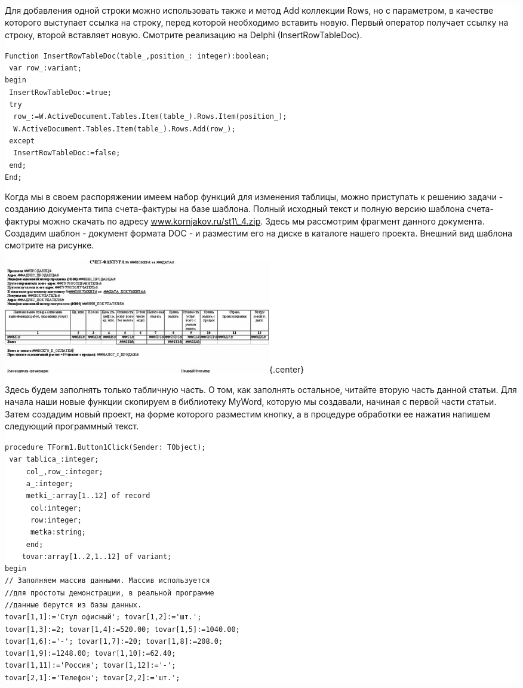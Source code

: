 Для добавления одной строки можно использовать также и метод Add
коллекции Rows, но с параметром, в качестве которого выступает ссылка на
строку, перед которой необходимо вставить новую. Первый оператор
получает ссылку на строку, второй вставляет новую. Смотрите реализацию
на Delphi (InsertRowTableDoc).

    Function InsertRowTableDoc(table_,position_: integer):boolean;
     var row_:variant;
    begin
     InsertRowTableDoc:=true;
     try
      row_:=W.ActiveDocument.Tables.Item(table_).Rows.Item(position_);
      W.ActiveDocument.Tables.Item(table_).Rows.Add(row_);
     except
      InsertRowTableDoc:=false;
     end;
    End;

Когда мы в своем распоряжении имеем набор функций для изменения таблицы,
можно приступать к решению задачи - созданию документа типа
счета-фактуры на базе шаблона. Полный исходный текст и полную версию
шаблона счета-фактуры можно скачать по адресу
www.kornjakov.ru/st1\_4.zip. Здесь мы рассмотрим фрагмент данного
документа. Создадим шаблон - документ формата DOC - и разместим его на
диске в каталоге нашего проекта. Внешний вид шаблона смотрите на
рисунке.

![clip0070](clip0070.gif){.center}

Здесь будем заполнять только табличную часть. О том, как заполнять
остальное, читайте вторую часть данной статьи. Для начала наши новые
функции скопируем в библиотеку MyWord, которую мы создавали, начиная с
первой части статьи. Затем создадим новый проект, на форме которого
разместим кнопку, а в процедуре обработки ее нажатия напишем следующий
программный текст.

    procedure TForm1.Button1Click(Sender: TObject);
     var tablica_:integer;
         col_,row_:integer;
         a_:integer;
         metki_:array[1..12] of record
          col:integer;
          row:integer;
          metka:string;
         end;
        tovar:array[1..2,1..12] of variant;
    begin
    // Заполняем массив данными. Массив используется
    //для простоты демонстрации, в реальной программе
    //данные берутся из базы данных.
    tovar[1,1]:='Стул офисный'; tovar[1,2]:='шт.';
    tovar[1,3]:=2; tovar[1,4]:=520.00; tovar[1,5]:=1040.00;
    tovar[1,6]:='-'; tovar[1,7]:=20; tovar[1,8]:=208.0;
    tovar[1,9]:=1248.00; tovar[1,10]:=62.40;
    tovar[1,11]:='Россия'; tovar[1,12]:='-';
    tovar[2,1]:='Телефон'; tovar[2,2]:='шт.';